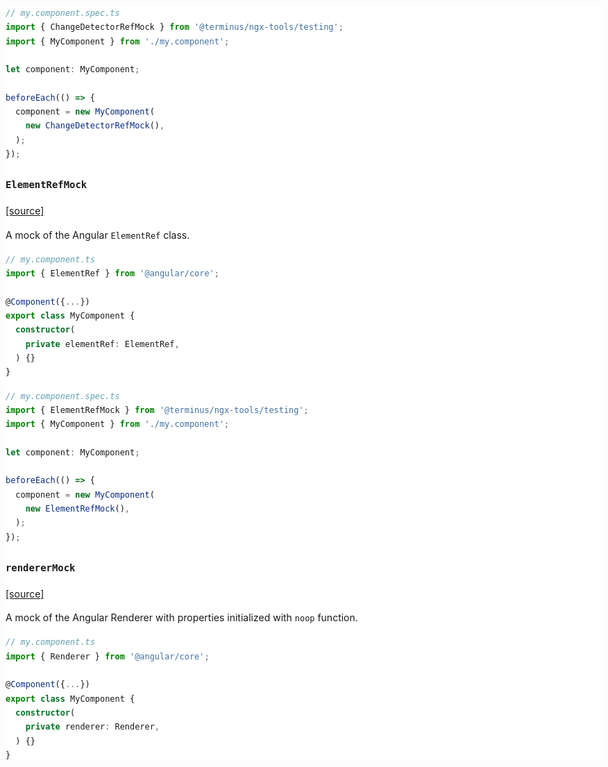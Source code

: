 ```typescript
// my.component.spec.ts
import { ChangeDetectorRefMock } from '@terminus/ngx-tools/testing';
import { MyComponent } from './my.component';

let component: MyComponent;

beforeEach(() => {
  component = new MyComponent(
    new ChangeDetectorRefMock(),
  );
});
```


### `ElementRefMock`

[[source]](src/mocks/elementRef.mock.ts)

A mock of the Angular `ElementRef` class.

```typescript
// my.component.ts
import { ElementRef } from '@angular/core';

@Component({...})
export class MyComponent {
  constructor(
    private elementRef: ElementRef,
  ) {}
}
```

```typescript
// my.component.spec.ts
import { ElementRefMock } from '@terminus/ngx-tools/testing';
import { MyComponent } from './my.component';

let component: MyComponent;

beforeEach(() => {
  component = new MyComponent(
    new ElementRefMock(),
  );
});
```


### `rendererMock`

[[source]](src/mocks/renderer.mock.ts)

A mock of the Angular Renderer with properties initialized with `noop` function.

```typescript
// my.component.ts
import { Renderer } from '@angular/core';

@Component({...})
export class MyComponent {
  constructor(
    private renderer: Renderer,
  ) {}
}
```
